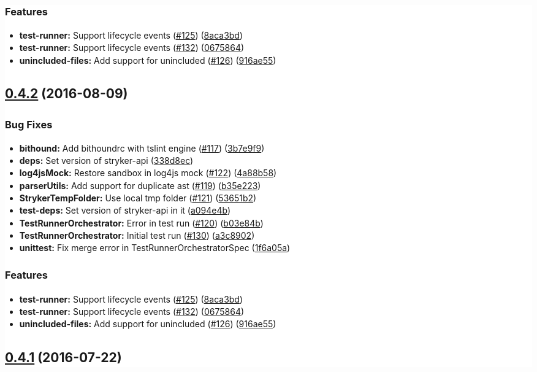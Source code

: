
### Features

* **test-runner:** Support lifecycle events ([#125](https://github.com/stryker-mutator/stryker/issues/125)) ([8aca3bd](https://github.com/stryker-mutator/stryker/commit/8aca3bd))
* **test-runner:** Support lifecycle events ([#132](https://github.com/stryker-mutator/stryker/issues/132)) ([0675864](https://github.com/stryker-mutator/stryker/commit/0675864))
* **unincluded-files:** Add support for unincluded ([#126](https://github.com/stryker-mutator/stryker/issues/126)) ([916ae55](https://github.com/stryker-mutator/stryker/commit/916ae55))



<a name="0.4.2"></a>
## [0.4.2](https://github.com/stryker-mutator/stryker/compare/v0.1.0...v0.4.2) (2016-08-09)


### Bug Fixes

* **bithound:** Add bithoundrc with tslint engine ([#117](https://github.com/stryker-mutator/stryker/issues/117)) ([3b7e9f9](https://github.com/stryker-mutator/stryker/commit/3b7e9f9))
* **deps:** Set version of stryker-api ([338d8ec](https://github.com/stryker-mutator/stryker/commit/338d8ec))
* **log4jsMock:** Restore sandbox in log4js mock ([#122](https://github.com/stryker-mutator/stryker/issues/122)) ([4a88b58](https://github.com/stryker-mutator/stryker/commit/4a88b58))
* **parserUtils:** Add support for duplicate ast ([#119](https://github.com/stryker-mutator/stryker/issues/119)) ([b35e223](https://github.com/stryker-mutator/stryker/commit/b35e223))
* **StrykerTempFolder:** Use local tmp folder ([#121](https://github.com/stryker-mutator/stryker/issues/121)) ([53651b2](https://github.com/stryker-mutator/stryker/commit/53651b2))
* **test-deps:** Set version of stryker-api in it ([a094e4b](https://github.com/stryker-mutator/stryker/commit/a094e4b))
* **TestRunnerOrchestrator:** Error in test run ([#120](https://github.com/stryker-mutator/stryker/issues/120)) ([b03e84b](https://github.com/stryker-mutator/stryker/commit/b03e84b))
* **TestRunnerOrchestrator:** Initial test run ([#130](https://github.com/stryker-mutator/stryker/issues/130)) ([a3c8902](https://github.com/stryker-mutator/stryker/commit/a3c8902))
* **unittest:** Fix merge error in TestRunnerOrchestratorSpec ([1f6a05a](https://github.com/stryker-mutator/stryker/commit/1f6a05a))


### Features

* **test-runner:** Support lifecycle events ([#125](https://github.com/stryker-mutator/stryker/issues/125)) ([8aca3bd](https://github.com/stryker-mutator/stryker/commit/8aca3bd))
* **test-runner:** Support lifecycle events ([#132](https://github.com/stryker-mutator/stryker/issues/132)) ([0675864](https://github.com/stryker-mutator/stryker/commit/0675864))
* **unincluded-files:** Add support for unincluded ([#126](https://github.com/stryker-mutator/stryker/issues/126)) ([916ae55](https://github.com/stryker-mutator/stryker/commit/916ae55))



<a name="0.4.1"></a>
## [0.4.1](https://github.com/stryker-mutator/stryker/compare/v0.4.0...v0.4.1) (2016-07-22)
